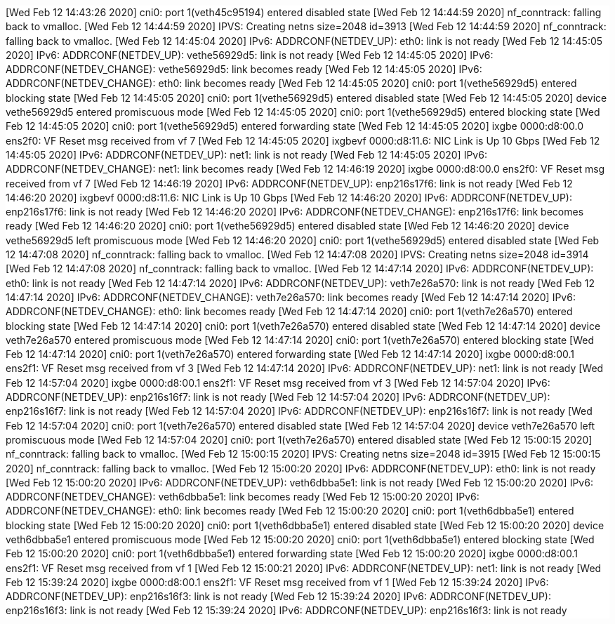 [Wed Feb 12 14:43:26 2020] cni0: port 1(veth45c95194) entered disabled state
[Wed Feb 12 14:44:59 2020] nf_conntrack: falling back to vmalloc.
[Wed Feb 12 14:44:59 2020] IPVS: Creating netns size=2048 id=3913
[Wed Feb 12 14:44:59 2020] nf_conntrack: falling back to vmalloc.
[Wed Feb 12 14:45:04 2020] IPv6: ADDRCONF(NETDEV_UP): eth0: link is not ready
[Wed Feb 12 14:45:05 2020] IPv6: ADDRCONF(NETDEV_UP): vethe56929d5: link is not ready
[Wed Feb 12 14:45:05 2020] IPv6: ADDRCONF(NETDEV_CHANGE): vethe56929d5: link becomes ready
[Wed Feb 12 14:45:05 2020] IPv6: ADDRCONF(NETDEV_CHANGE): eth0: link becomes ready
[Wed Feb 12 14:45:05 2020] cni0: port 1(vethe56929d5) entered blocking state
[Wed Feb 12 14:45:05 2020] cni0: port 1(vethe56929d5) entered disabled state
[Wed Feb 12 14:45:05 2020] device vethe56929d5 entered promiscuous mode
[Wed Feb 12 14:45:05 2020] cni0: port 1(vethe56929d5) entered blocking state
[Wed Feb 12 14:45:05 2020] cni0: port 1(vethe56929d5) entered forwarding state
[Wed Feb 12 14:45:05 2020] ixgbe 0000:d8:00.0 ens2f0: VF Reset msg received from vf 7
[Wed Feb 12 14:45:05 2020] ixgbevf 0000:d8:11.6: NIC Link is Up 10 Gbps
[Wed Feb 12 14:45:05 2020] IPv6: ADDRCONF(NETDEV_UP): net1: link is not ready
[Wed Feb 12 14:45:05 2020] IPv6: ADDRCONF(NETDEV_CHANGE): net1: link becomes ready
[Wed Feb 12 14:46:19 2020] ixgbe 0000:d8:00.0 ens2f0: VF Reset msg received from vf 7
[Wed Feb 12 14:46:19 2020] IPv6: ADDRCONF(NETDEV_UP): enp216s17f6: link is not ready
[Wed Feb 12 14:46:20 2020] ixgbevf 0000:d8:11.6: NIC Link is Up 10 Gbps
[Wed Feb 12 14:46:20 2020] IPv6: ADDRCONF(NETDEV_UP): enp216s17f6: link is not ready
[Wed Feb 12 14:46:20 2020] IPv6: ADDRCONF(NETDEV_CHANGE): enp216s17f6: link becomes ready
[Wed Feb 12 14:46:20 2020] cni0: port 1(vethe56929d5) entered disabled state
[Wed Feb 12 14:46:20 2020] device vethe56929d5 left promiscuous mode
[Wed Feb 12 14:46:20 2020] cni0: port 1(vethe56929d5) entered disabled state
[Wed Feb 12 14:47:08 2020] nf_conntrack: falling back to vmalloc.
[Wed Feb 12 14:47:08 2020] IPVS: Creating netns size=2048 id=3914
[Wed Feb 12 14:47:08 2020] nf_conntrack: falling back to vmalloc.
[Wed Feb 12 14:47:14 2020] IPv6: ADDRCONF(NETDEV_UP): eth0: link is not ready
[Wed Feb 12 14:47:14 2020] IPv6: ADDRCONF(NETDEV_UP): veth7e26a570: link is not ready
[Wed Feb 12 14:47:14 2020] IPv6: ADDRCONF(NETDEV_CHANGE): veth7e26a570: link becomes ready
[Wed Feb 12 14:47:14 2020] IPv6: ADDRCONF(NETDEV_CHANGE): eth0: link becomes ready
[Wed Feb 12 14:47:14 2020] cni0: port 1(veth7e26a570) entered blocking state
[Wed Feb 12 14:47:14 2020] cni0: port 1(veth7e26a570) entered disabled state
[Wed Feb 12 14:47:14 2020] device veth7e26a570 entered promiscuous mode
[Wed Feb 12 14:47:14 2020] cni0: port 1(veth7e26a570) entered blocking state
[Wed Feb 12 14:47:14 2020] cni0: port 1(veth7e26a570) entered forwarding state
[Wed Feb 12 14:47:14 2020] ixgbe 0000:d8:00.1 ens2f1: VF Reset msg received from vf 3
[Wed Feb 12 14:47:14 2020] IPv6: ADDRCONF(NETDEV_UP): net1: link is not ready
[Wed Feb 12 14:57:04 2020] ixgbe 0000:d8:00.1 ens2f1: VF Reset msg received from vf 3
[Wed Feb 12 14:57:04 2020] IPv6: ADDRCONF(NETDEV_UP): enp216s16f7: link is not ready
[Wed Feb 12 14:57:04 2020] IPv6: ADDRCONF(NETDEV_UP): enp216s16f7: link is not ready
[Wed Feb 12 14:57:04 2020] IPv6: ADDRCONF(NETDEV_UP): enp216s16f7: link is not ready
[Wed Feb 12 14:57:04 2020] cni0: port 1(veth7e26a570) entered disabled state
[Wed Feb 12 14:57:04 2020] device veth7e26a570 left promiscuous mode
[Wed Feb 12 14:57:04 2020] cni0: port 1(veth7e26a570) entered disabled state
[Wed Feb 12 15:00:15 2020] nf_conntrack: falling back to vmalloc.
[Wed Feb 12 15:00:15 2020] IPVS: Creating netns size=2048 id=3915
[Wed Feb 12 15:00:15 2020] nf_conntrack: falling back to vmalloc.
[Wed Feb 12 15:00:20 2020] IPv6: ADDRCONF(NETDEV_UP): eth0: link is not ready
[Wed Feb 12 15:00:20 2020] IPv6: ADDRCONF(NETDEV_UP): veth6dbba5e1: link is not ready
[Wed Feb 12 15:00:20 2020] IPv6: ADDRCONF(NETDEV_CHANGE): veth6dbba5e1: link becomes ready
[Wed Feb 12 15:00:20 2020] IPv6: ADDRCONF(NETDEV_CHANGE): eth0: link becomes ready
[Wed Feb 12 15:00:20 2020] cni0: port 1(veth6dbba5e1) entered blocking state
[Wed Feb 12 15:00:20 2020] cni0: port 1(veth6dbba5e1) entered disabled state
[Wed Feb 12 15:00:20 2020] device veth6dbba5e1 entered promiscuous mode
[Wed Feb 12 15:00:20 2020] cni0: port 1(veth6dbba5e1) entered blocking state
[Wed Feb 12 15:00:20 2020] cni0: port 1(veth6dbba5e1) entered forwarding state
[Wed Feb 12 15:00:20 2020] ixgbe 0000:d8:00.1 ens2f1: VF Reset msg received from vf 1
[Wed Feb 12 15:00:21 2020] IPv6: ADDRCONF(NETDEV_UP): net1: link is not ready
[Wed Feb 12 15:39:24 2020] ixgbe 0000:d8:00.1 ens2f1: VF Reset msg received from vf 1
[Wed Feb 12 15:39:24 2020] IPv6: ADDRCONF(NETDEV_UP): enp216s16f3: link is not ready
[Wed Feb 12 15:39:24 2020] IPv6: ADDRCONF(NETDEV_UP): enp216s16f3: link is not ready
[Wed Feb 12 15:39:24 2020] IPv6: ADDRCONF(NETDEV_UP): enp216s16f3: link is not ready